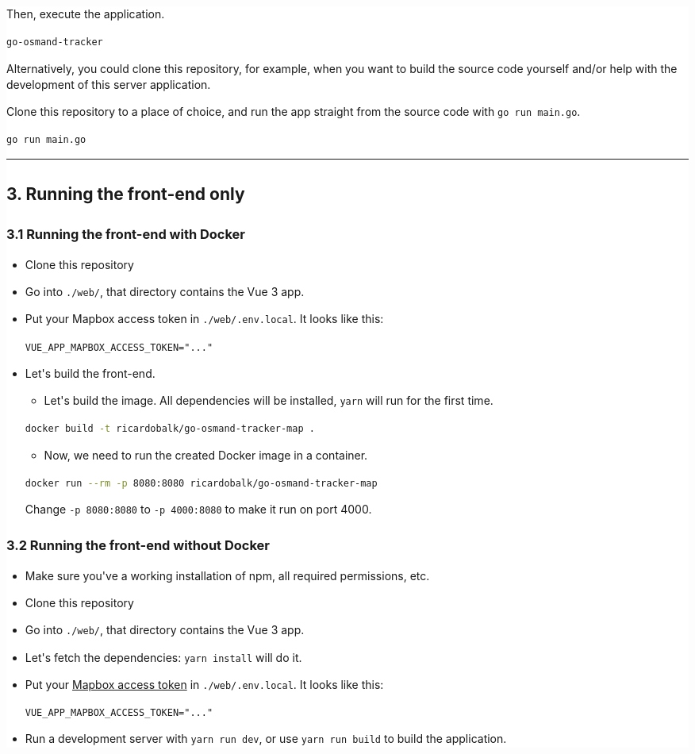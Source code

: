 Then, execute the application.

```sh
go-osmand-tracker
```

Alternatively, you could clone this repository, for example, when you want to build the source code yourself and/or help with the development of this server application.

Clone this repository to a place of choice, and run the app straight from the source code with `go run main.go`.

```sh
go run main.go
```

---

## 3. Running the front-end only

### 3.1 Running the front-end with Docker


- Clone this repository

- Go into `./web/`, that directory contains the Vue 3 app.

- Put your Mapbox access token in `./web/.env.local`. It looks like this:
  ```
  VUE_APP_MAPBOX_ACCESS_TOKEN="..."
  ```

- Let's build the front-end.

  - Let's build the image. All dependencies will be installed, `yarn` will run for the first time.
  ```sh
  docker build -t ricardobalk/go-osmand-tracker-map .
  ```

  - Now, we need to run the created Docker image in a container.
  ```sh
  docker run --rm -p 8080:8080 ricardobalk/go-osmand-tracker-map
  ```
  Change `-p 8080:8080` to `-p 4000:8080` to make it run on port 4000.



### 3.2 Running the front-end without Docker

- Make sure you've a working installation of npm, all required permissions, etc.

- Clone this repository

- Go into `./web/`, that directory contains the Vue 3 app.

- Let's fetch the dependencies: `yarn install` will do it.

- Put your [Mapbox access token](#obtaining-a-mapbox-access-token) in `./web/.env.local`. It looks like this:
  ```
  VUE_APP_MAPBOX_ACCESS_TOKEN="..."
  ```

- Run a development server with `yarn run dev`, or use `yarn run build` to build the application.
